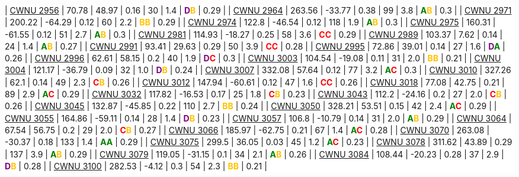 | [CWNU 2956](/_clusters/cwnu2956/) | 70.78 | 48.97 | 0.16 | 30 | 1.4 | <span style="color: purple; font-weight: bold;">D</span><span style="color: #FFC300; font-weight: bold;">B</span> | 0.29  |
| [CWNU 2964](/_clusters/cwnu2964/) | 263.56 | -33.77 | 0.38 | 99 | 3.8 | <span style="color: green; font-weight: bold;">A</span><span style="color: #FFC300; font-weight: bold;">B</span> | 0.3  |
| [CWNU 2971](/_clusters/cwnu2971/) | 200.22 | -64.29 | 0.12 | 60 | 2.2 | <span style="color: #FFC300; font-weight: bold;">B</span><span style="color: #FFC300; font-weight: bold;">B</span> | 0.29  |
| [CWNU 2974](/_clusters/cwnu2974/) | 122.8 | -46.54 | 0.12 | 118 | 1.9 | <span style="color: green; font-weight: bold;">A</span><span style="color: #FFC300; font-weight: bold;">B</span> | 0.3  |
| [CWNU 2975](/_clusters/cwnu2975/) | 160.31 | -61.55 | 0.12 | 51 | 2.7 | <span style="color: green; font-weight: bold;">A</span><span style="color: #FFC300; font-weight: bold;">B</span> | 0.3  |
| [CWNU 2981](/_clusters/cwnu2981/) | 114.93 | -18.27 | 0.25 | 58 | 3.6 | <span style="color: red; font-weight: bold;">C</span><span style="color: red; font-weight: bold;">C</span> | 0.29  |
| [CWNU 2989](/_clusters/cwnu2989/) | 103.37 | 7.62 | 0.14 | 24 | 1.4 | <span style="color: green; font-weight: bold;">A</span><span style="color: #FFC300; font-weight: bold;">B</span> | 0.27  |
| [CWNU 2991](/_clusters/cwnu2991/) | 93.41 | 29.63 | 0.29 | 50 | 3.9 | <span style="color: red; font-weight: bold;">C</span><span style="color: red; font-weight: bold;">C</span> | 0.28  |
| [CWNU 2995](/_clusters/cwnu2995/) | 72.86 | 39.01 | 0.14 | 27 | 1.6 | <span style="color: purple; font-weight: bold;">D</span><span style="color: green; font-weight: bold;">A</span> | 0.26  |
| [CWNU 2996](/_clusters/cwnu2996/) | 62.61 | 58.15 | 0.2 | 40 | 1.9 | <span style="color: purple; font-weight: bold;">D</span><span style="color: red; font-weight: bold;">C</span> | 0.3  |
| [CWNU 3003](/_clusters/cwnu3003/) | 104.54 | -19.08 | 0.11 | 31 | 2.0 | <span style="color: #FFC300; font-weight: bold;">B</span><span style="color: #FFC300; font-weight: bold;">B</span> | 0.21  |
| [CWNU 3004](/_clusters/cwnu3004/) | 121.17 | -36.79 | 0.09 | 32 | 1.0 | <span style="color: purple; font-weight: bold;">D</span><span style="color: #FFC300; font-weight: bold;">B</span> | 0.24  |
| [CWNU 3007](/_clusters/cwnu3007/) | 332.08 | 57.64 | 0.12 | 77 | 3.2 | <span style="color: green; font-weight: bold;">A</span><span style="color: red; font-weight: bold;">C</span> | 0.3  |
| [CWNU 3010](/_clusters/cwnu3010/) | 327.26 | 62.1 | 0.14 | 49 | 2.3 | <span style="color: red; font-weight: bold;">C</span><span style="color: #FFC300; font-weight: bold;">B</span> | 0.26  |
| [CWNU 3012](/_clusters/cwnu3012/) | 147.94 | -60.61 | 0.12 | 47 | 1.6 | <span style="color: red; font-weight: bold;">C</span><span style="color: red; font-weight: bold;">C</span> | 0.26  |
| [CWNU 3018](/_clusters/cwnu3018/) | 77.08 | 42.75 | 0.21 | 89 | 2.9 | <span style="color: green; font-weight: bold;">A</span><span style="color: red; font-weight: bold;">C</span> | 0.29  |
| [CWNU 3032](/_clusters/cwnu3032/) | 117.82 | -16.53 | 0.17 | 25 | 1.8 | <span style="color: red; font-weight: bold;">C</span><span style="color: #FFC300; font-weight: bold;">B</span> | 0.23  |
| [CWNU 3043](/_clusters/cwnu3043/) | 112.2 | -24.16 | 0.2 | 27 | 2.0 | <span style="color: red; font-weight: bold;">C</span><span style="color: #FFC300; font-weight: bold;">B</span> | 0.26  |
| [CWNU 3045](/_clusters/cwnu3045/) | 132.87 | -45.85 | 0.22 | 110 | 2.7 | <span style="color: #FFC300; font-weight: bold;">B</span><span style="color: #FFC300; font-weight: bold;">B</span> | 0.24  |
| [CWNU 3050](/_clusters/cwnu3050/) | 328.21 | 53.51 | 0.15 | 42 | 2.4 | <span style="color: green; font-weight: bold;">A</span><span style="color: red; font-weight: bold;">C</span> | 0.29  |
| [CWNU 3055](/_clusters/cwnu3055/) | 164.86 | -59.11 | 0.14 | 28 | 1.4 | <span style="color: purple; font-weight: bold;">D</span><span style="color: #FFC300; font-weight: bold;">B</span> | 0.23  |
| [CWNU 3057](/_clusters/cwnu3057/) | 106.8 | -10.79 | 0.14 | 31 | 2.0 | <span style="color: green; font-weight: bold;">A</span><span style="color: #FFC300; font-weight: bold;">B</span> | 0.29  |
| [CWNU 3064](/_clusters/cwnu3064/) | 67.54 | 56.75 | 0.2 | 29 | 2.0 | <span style="color: red; font-weight: bold;">C</span><span style="color: #FFC300; font-weight: bold;">B</span> | 0.27  |
| [CWNU 3066](/_clusters/cwnu3066/) | 185.97 | -62.75 | 0.21 | 67 | 1.4 | <span style="color: green; font-weight: bold;">A</span><span style="color: red; font-weight: bold;">C</span> | 0.28  |
| [CWNU 3070](/_clusters/cwnu3070/) | 263.08 | -30.37 | 0.18 | 133 | 1.4 | <span style="color: green; font-weight: bold;">A</span><span style="color: green; font-weight: bold;">A</span> | 0.29  |
| [CWNU 3075](/_clusters/cwnu3075/) | 299.5 | 36.05 | 0.03 | 45 | 1.2 | <span style="color: green; font-weight: bold;">A</span><span style="color: red; font-weight: bold;">C</span> | 0.23  |
| [CWNU 3078](/_clusters/cwnu3078/) | 311.62 | 43.89 | 0.29 | 137 | 3.9 | <span style="color: green; font-weight: bold;">A</span><span style="color: #FFC300; font-weight: bold;">B</span> | 0.29  |
| [CWNU 3079](/_clusters/cwnu3079/) | 119.05 | -31.15 | 0.1 | 34 | 2.1 | <span style="color: green; font-weight: bold;">A</span><span style="color: #FFC300; font-weight: bold;">B</span> | 0.26  |
| [CWNU 3084](/_clusters/cwnu3084/) | 108.44 | -20.23 | 0.28 | 37 | 2.9 | <span style="color: purple; font-weight: bold;">D</span><span style="color: #FFC300; font-weight: bold;">B</span> | 0.28  |
| [CWNU 3100](/_clusters/cwnu3100/) | 282.53 | -4.12 | 0.3 | 54 | 2.3 | <span style="color: #FFC300; font-weight: bold;">B</span><span style="color: #FFC300; font-weight: bold;">B</span> | 0.21  |